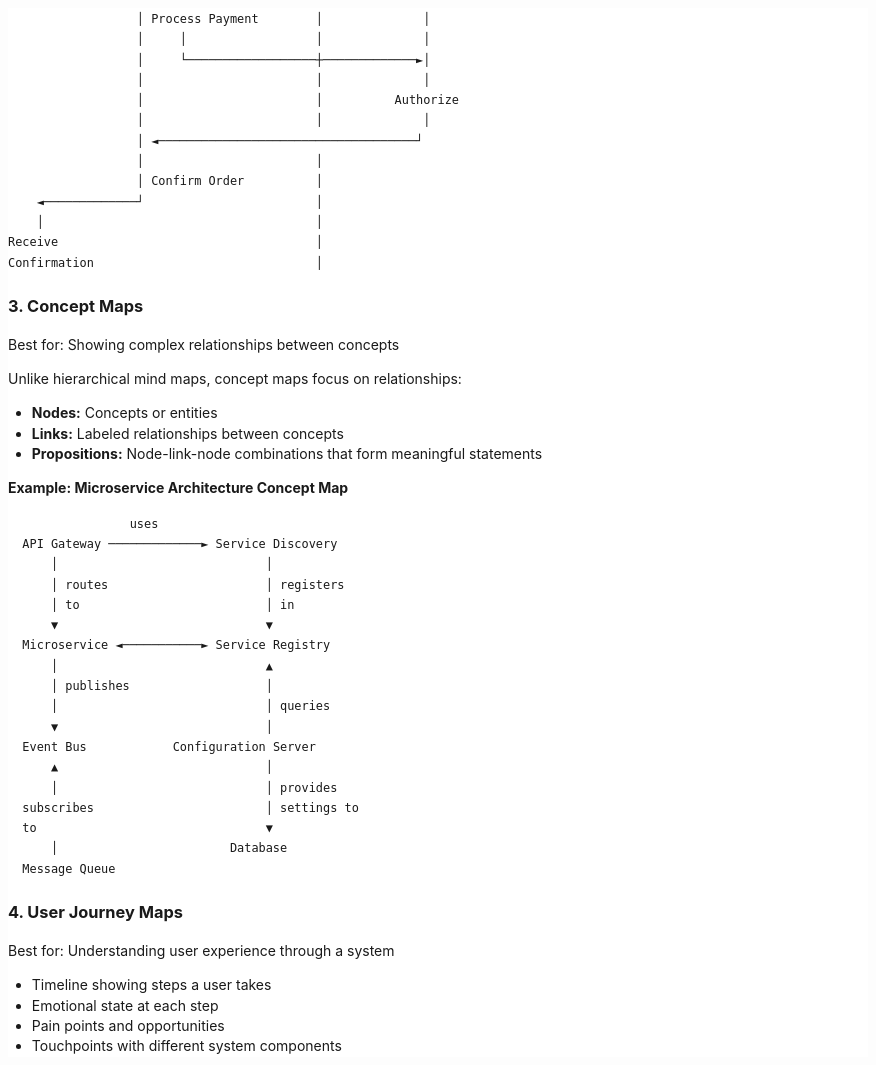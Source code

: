 ```
                  │ Process Payment        │              │
                  │     │                  │              │
                  │     └──────────────────┼─────────────►│
                  │                        │              │
                  │                        │          Authorize
                  │                        │              │
                  │ ◄────────────────────────────────────┘
                  │                        │
                  │ Confirm Order          │
    ◄─────────────┘                        │
    │                                      │
Receive                                    │
Confirmation                               │
```

### 3. Concept Maps

Best for: Showing complex relationships between concepts

Unlike hierarchical mind maps, concept maps focus on relationships:
* **Nodes:** Concepts or entities
* **Links:** Labeled relationships between concepts
* **Propositions:** Node-link-node combinations that form meaningful statements

**Example: Microservice Architecture Concept Map**
```
                 uses
  API Gateway ─────────────► Service Discovery
      │                             │
      │ routes                      │ registers
      │ to                          │ in
      ▼                             ▼
  Microservice ◄───────────► Service Registry
      │                             ▲
      │ publishes                   │
      │                             │ queries
      ▼                             │
  Event Bus            Configuration Server
      ▲                             │
      │                             │ provides
  subscribes                        │ settings to
  to                                ▼
      │                        Database
  Message Queue
```

### 4. User Journey Maps

Best for: Understanding user experience through a system

* Timeline showing steps a user takes
* Emotional state at each step
* Pain points and opportunities
* Touchpoints with different system components
